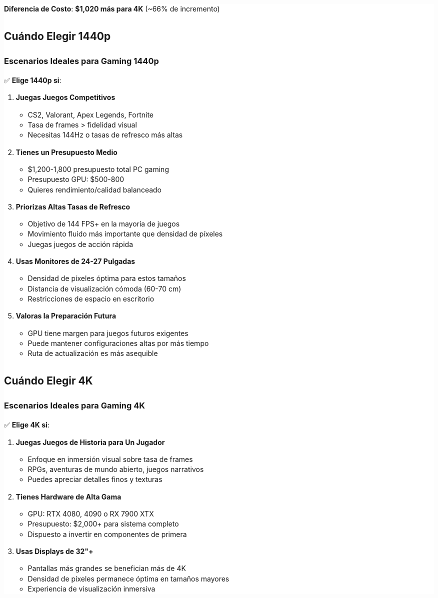 **Diferencia de Costo**: **$1,020 más para 4K** (~66% de incremento)

## Cuándo Elegir 1440p

### Escenarios Ideales para Gaming 1440p

✅ **Elige 1440p si**:

1. **Juegas Juegos Competitivos**
   - CS2, Valorant, Apex Legends, Fortnite
   - Tasa de frames > fidelidad visual
   - Necesitas 144Hz o tasas de refresco más altas

2. **Tienes un Presupuesto Medio**
   - $1,200-1,800 presupuesto total PC gaming
   - Presupuesto GPU: $500-800
   - Quieres rendimiento/calidad balanceado

3. **Priorizas Altas Tasas de Refresco**
   - Objetivo de 144 FPS+ en la mayoría de juegos
   - Movimiento fluido más importante que densidad de píxeles
   - Juegas juegos de acción rápida

4. **Usas Monitores de 24-27 Pulgadas**
   - Densidad de píxeles óptima para estos tamaños
   - Distancia de visualización cómoda (60-70 cm)
   - Restricciones de espacio en escritorio

5. **Valoras la Preparación Futura**
   - GPU tiene margen para juegos futuros exigentes
   - Puede mantener configuraciones altas por más tiempo
   - Ruta de actualización es más asequible

## Cuándo Elegir 4K

### Escenarios Ideales para Gaming 4K

✅ **Elige 4K si**:

1. **Juegas Juegos de Historia para Un Jugador**
   - Enfoque en inmersión visual sobre tasa de frames
   - RPGs, aventuras de mundo abierto, juegos narrativos
   - Puedes apreciar detalles finos y texturas

2. **Tienes Hardware de Alta Gama**
   - GPU: RTX 4080, 4090 o RX 7900 XTX
   - Presupuesto: $2,000+ para sistema completo
   - Dispuesto a invertir en componentes de primera

3. **Usas Displays de 32"+**
   - Pantallas más grandes se benefician más de 4K
   - Densidad de píxeles permanece óptima en tamaños mayores
   - Experiencia de visualización inmersiva
